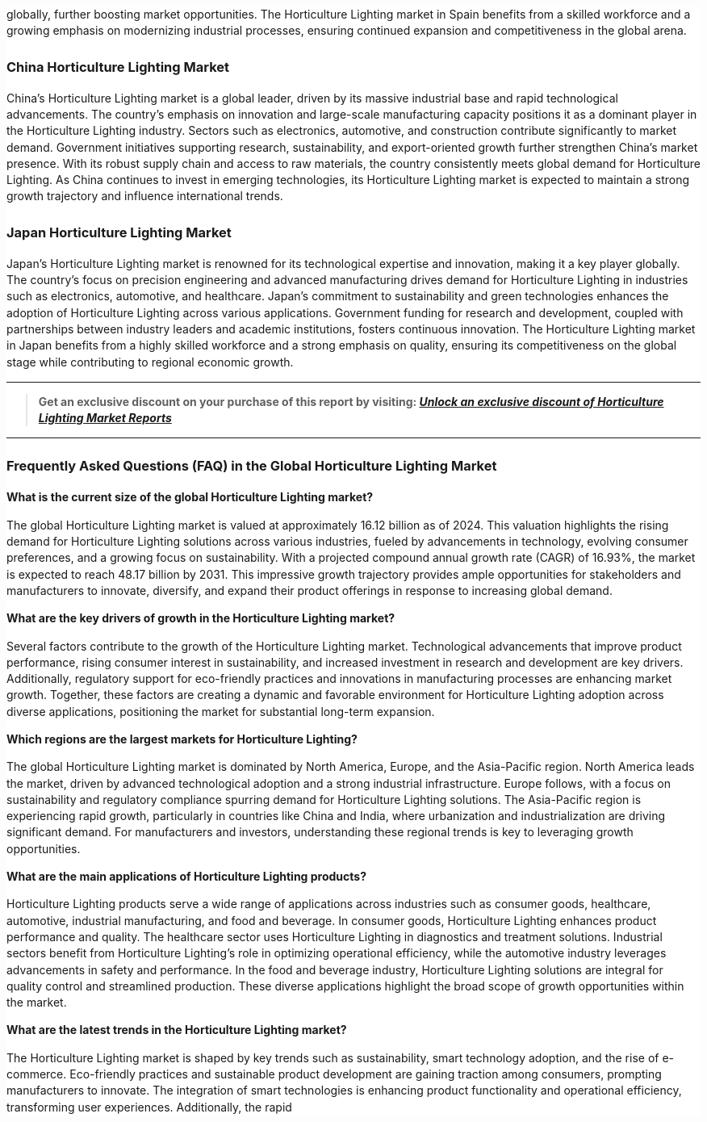 globally, further boosting market opportunities. The Horticulture Lighting market in Spain benefits from a skilled workforce and a growing emphasis on modernizing industrial processes, ensuring continued expansion and competitiveness in the global arena.</p><h3>China Horticulture Lighting Market</h3><p>China&rsquo;s Horticulture Lighting market is a global leader, driven by its massive industrial base and rapid technological advancements. The country&rsquo;s emphasis on innovation and large-scale manufacturing capacity positions it as a dominant player in the Horticulture Lighting industry. Sectors such as electronics, automotive, and construction contribute significantly to market demand. Government initiatives supporting research, sustainability, and export-oriented growth further strengthen China&rsquo;s market presence. With its robust supply chain and access to raw materials, the country consistently meets global demand for Horticulture Lighting. As China continues to invest in emerging technologies, its Horticulture Lighting market is expected to maintain a strong growth trajectory and influence international trends.</p><h3>Japan Horticulture Lighting Market</h3><p>Japan&rsquo;s Horticulture Lighting market is renowned for its technological expertise and innovation, making it a key player globally. The country&rsquo;s focus on precision engineering and advanced manufacturing drives demand for Horticulture Lighting in industries such as electronics, automotive, and healthcare. Japan&rsquo;s commitment to sustainability and green technologies enhances the adoption of Horticulture Lighting across various applications. Government funding for research and development, coupled with partnerships between industry leaders and academic institutions, fosters continuous innovation. The Horticulture Lighting market in Japan benefits from a highly skilled workforce and a strong emphasis on quality, ensuring its competitiveness on the global stage while contributing to regional economic growth.</p><hr /><blockquote><p><strong>Get an exclusive discount on your purchase of this report by visiting: <em><a href="://marketresearchpulse.com/ask-for-discount/43306?utm_source=Github&amp;utm_medium=023">Unlock an exclusive discount of Horticulture Lighting Market Reports</a></em>&nbsp;</strong></p></blockquote><hr /><h3>Frequently Asked Questions (FAQ) in the Global Horticulture Lighting Market</h3><p><strong>What is the current size of the global Horticulture Lighting market?</strong></p><p>The global Horticulture Lighting market is valued at approximately 16.12 billion as of 2024. This valuation highlights the rising demand for Horticulture Lighting solutions across various industries, fueled by advancements in technology, evolving consumer preferences, and a growing focus on sustainability. With a projected compound annual growth rate (CAGR) of 16.93%, the market is expected to reach 48.17 billion by 2031. This impressive growth trajectory provides ample opportunities for stakeholders and manufacturers to innovate, diversify, and expand their product offerings in response to increasing global demand.</p><p><strong>What are the key drivers of growth in the Horticulture Lighting market?</strong></p><p>Several factors contribute to the growth of the Horticulture Lighting market. Technological advancements that improve product performance, rising consumer interest in sustainability, and increased investment in research and development are key drivers. Additionally, regulatory support for eco-friendly practices and innovations in manufacturing processes are enhancing market growth. Together, these factors are creating a dynamic and favorable environment for Horticulture Lighting adoption across diverse applications, positioning the market for substantial long-term expansion.</p><p><strong>Which regions are the largest markets for Horticulture Lighting?</strong></p><p>The global Horticulture Lighting market is dominated by North America, Europe, and the Asia-Pacific region. North America leads the market, driven by advanced technological adoption and a strong industrial infrastructure. Europe follows, with a focus on sustainability and regulatory compliance spurring demand for Horticulture Lighting solutions. The Asia-Pacific region is experiencing rapid growth, particularly in countries like China and India, where urbanization and industrialization are driving significant demand. For manufacturers and investors, understanding these regional trends is key to leveraging growth opportunities.</p><p><strong>What are the main applications of Horticulture Lighting products?</strong></p><p>Horticulture Lighting products serve a wide range of applications across industries such as consumer goods, healthcare, automotive, industrial manufacturing, and food and beverage. In consumer goods, Horticulture Lighting enhances product performance and quality. The healthcare sector uses Horticulture Lighting in diagnostics and treatment solutions. Industrial sectors benefit from Horticulture Lighting&rsquo;s role in optimizing operational efficiency, while the automotive industry leverages advancements in safety and performance. In the food and beverage industry, Horticulture Lighting solutions are integral for quality control and streamlined production. These diverse applications highlight the broad scope of growth opportunities within the market.</p><p><strong>What are the latest trends in the Horticulture Lighting market?</strong></p><p>The Horticulture Lighting market is shaped by key trends such as sustainability, smart technology adoption, and the rise of e-commerce. Eco-friendly practices and sustainable product development are gaining traction among consumers, prompting manufacturers to innovate. The integration of smart technologies is enhancing product functionality and operational efficiency, transforming user experiences. Additionally, the rapid